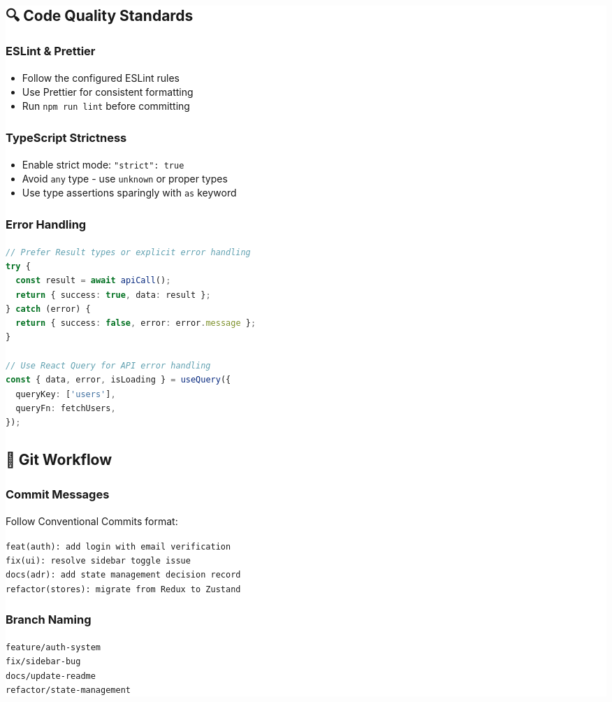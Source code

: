 ## 🔍 Code Quality Standards

### ESLint & Prettier

- Follow the configured ESLint rules
- Use Prettier for consistent formatting
- Run `npm run lint` before committing

### TypeScript Strictness

- Enable strict mode: `"strict": true`
- Avoid `any` type - use `unknown` or proper types
- Use type assertions sparingly with `as` keyword

### Error Handling

```typescript
// Prefer Result types or explicit error handling
try {
  const result = await apiCall();
  return { success: true, data: result };
} catch (error) {
  return { success: false, error: error.message };
}

// Use React Query for API error handling
const { data, error, isLoading } = useQuery({
  queryKey: ['users'],
  queryFn: fetchUsers,
});
```

## 📝 Git Workflow

### Commit Messages

Follow Conventional Commits format:

```
feat(auth): add login with email verification
fix(ui): resolve sidebar toggle issue
docs(adr): add state management decision record
refactor(stores): migrate from Redux to Zustand
```

### Branch Naming

```
feature/auth-system
fix/sidebar-bug
docs/update-readme
refactor/state-management
```
